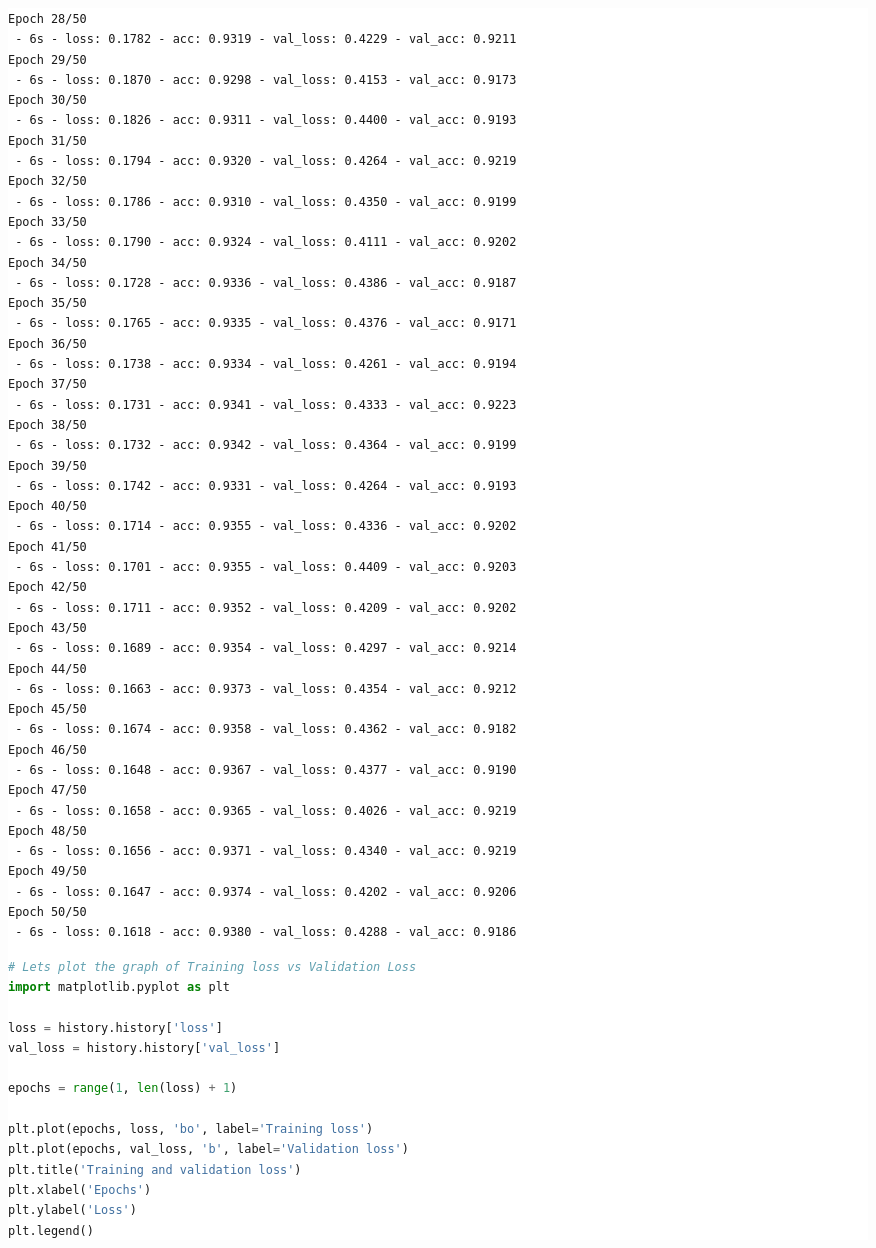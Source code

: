     Epoch 28/50
     - 6s - loss: 0.1782 - acc: 0.9319 - val_loss: 0.4229 - val_acc: 0.9211
    Epoch 29/50
     - 6s - loss: 0.1870 - acc: 0.9298 - val_loss: 0.4153 - val_acc: 0.9173
    Epoch 30/50
     - 6s - loss: 0.1826 - acc: 0.9311 - val_loss: 0.4400 - val_acc: 0.9193
    Epoch 31/50
     - 6s - loss: 0.1794 - acc: 0.9320 - val_loss: 0.4264 - val_acc: 0.9219
    Epoch 32/50
     - 6s - loss: 0.1786 - acc: 0.9310 - val_loss: 0.4350 - val_acc: 0.9199
    Epoch 33/50
     - 6s - loss: 0.1790 - acc: 0.9324 - val_loss: 0.4111 - val_acc: 0.9202
    Epoch 34/50
     - 6s - loss: 0.1728 - acc: 0.9336 - val_loss: 0.4386 - val_acc: 0.9187
    Epoch 35/50
     - 6s - loss: 0.1765 - acc: 0.9335 - val_loss: 0.4376 - val_acc: 0.9171
    Epoch 36/50
     - 6s - loss: 0.1738 - acc: 0.9334 - val_loss: 0.4261 - val_acc: 0.9194
    Epoch 37/50
     - 6s - loss: 0.1731 - acc: 0.9341 - val_loss: 0.4333 - val_acc: 0.9223
    Epoch 38/50
     - 6s - loss: 0.1732 - acc: 0.9342 - val_loss: 0.4364 - val_acc: 0.9199
    Epoch 39/50
     - 6s - loss: 0.1742 - acc: 0.9331 - val_loss: 0.4264 - val_acc: 0.9193
    Epoch 40/50
     - 6s - loss: 0.1714 - acc: 0.9355 - val_loss: 0.4336 - val_acc: 0.9202
    Epoch 41/50
     - 6s - loss: 0.1701 - acc: 0.9355 - val_loss: 0.4409 - val_acc: 0.9203
    Epoch 42/50
     - 6s - loss: 0.1711 - acc: 0.9352 - val_loss: 0.4209 - val_acc: 0.9202
    Epoch 43/50
     - 6s - loss: 0.1689 - acc: 0.9354 - val_loss: 0.4297 - val_acc: 0.9214
    Epoch 44/50
     - 6s - loss: 0.1663 - acc: 0.9373 - val_loss: 0.4354 - val_acc: 0.9212
    Epoch 45/50
     - 6s - loss: 0.1674 - acc: 0.9358 - val_loss: 0.4362 - val_acc: 0.9182
    Epoch 46/50
     - 6s - loss: 0.1648 - acc: 0.9367 - val_loss: 0.4377 - val_acc: 0.9190
    Epoch 47/50
     - 6s - loss: 0.1658 - acc: 0.9365 - val_loss: 0.4026 - val_acc: 0.9219
    Epoch 48/50
     - 6s - loss: 0.1656 - acc: 0.9371 - val_loss: 0.4340 - val_acc: 0.9219
    Epoch 49/50
     - 6s - loss: 0.1647 - acc: 0.9374 - val_loss: 0.4202 - val_acc: 0.9206
    Epoch 50/50
     - 6s - loss: 0.1618 - acc: 0.9380 - val_loss: 0.4288 - val_acc: 0.9186
    


```python
# Lets plot the graph of Training loss vs Validation Loss
import matplotlib.pyplot as plt

loss = history.history['loss']
val_loss = history.history['val_loss']

epochs = range(1, len(loss) + 1)

plt.plot(epochs, loss, 'bo', label='Training loss')
plt.plot(epochs, val_loss, 'b', label='Validation loss')
plt.title('Training and validation loss')
plt.xlabel('Epochs')
plt.ylabel('Loss')
plt.legend()

```